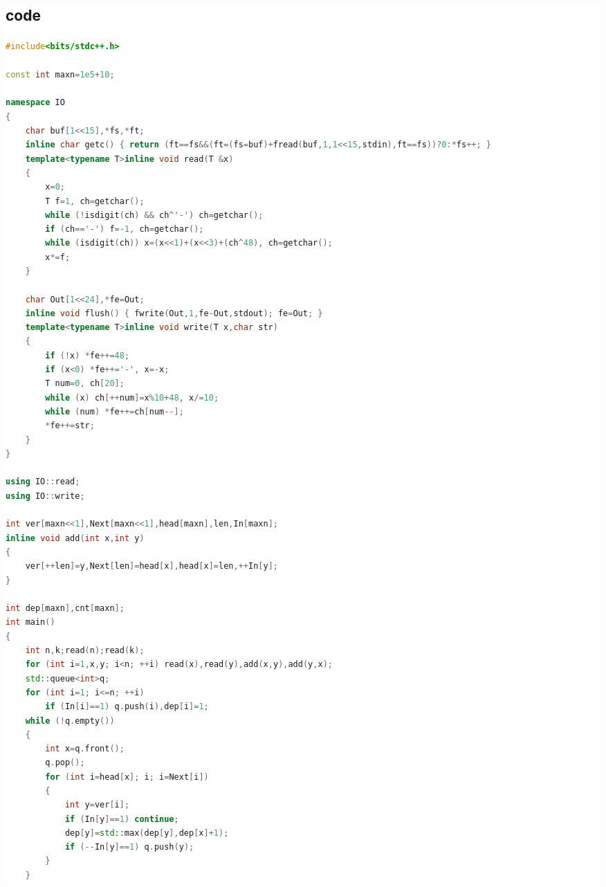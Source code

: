 ## code

```cpp
#include<bits/stdc++.h>

const int maxn=1e5+10;

namespace IO
{
	char buf[1<<15],*fs,*ft;
	inline char getc() { return (ft==fs&&(ft=(fs=buf)+fread(buf,1,1<<15,stdin),ft==fs))?0:*fs++; }
	template<typename T>inline void read(T &x)
	{
		x=0;
		T f=1, ch=getchar();
		while (!isdigit(ch) && ch^'-') ch=getchar();
		if (ch=='-') f=-1, ch=getchar();
		while (isdigit(ch)) x=(x<<1)+(x<<3)+(ch^48), ch=getchar();
		x*=f;
	}

	char Out[1<<24],*fe=Out;
	inline void flush() { fwrite(Out,1,fe-Out,stdout); fe=Out; }
	template<typename T>inline void write(T x,char str)
	{
		if (!x) *fe++=48;
		if (x<0) *fe++='-', x=-x;
		T num=0, ch[20];
		while (x) ch[++num]=x%10+48, x/=10;
		while (num) *fe++=ch[num--];
		*fe++=str;
	}
}

using IO::read;
using IO::write;

int ver[maxn<<1],Next[maxn<<1],head[maxn],len,In[maxn];
inline void add(int x,int y)
{
	ver[++len]=y,Next[len]=head[x],head[x]=len,++In[y];
}

int dep[maxn],cnt[maxn];
int main()
{
	int n,k;read(n);read(k);
	for (int i=1,x,y; i<n; ++i) read(x),read(y),add(x,y),add(y,x);
	std::queue<int>q;
	for (int i=1; i<=n; ++i)
		if (In[i]==1) q.push(i),dep[i]=1;
	while (!q.empty())
	{
		int x=q.front();
		q.pop();
		for (int i=head[x]; i; i=Next[i])
		{
			int y=ver[i];
			if (In[y]==1) continue;
			dep[y]=std::max(dep[y],dep[x]+1);
			if (--In[y]==1) q.push(y);
		}
	}
```
